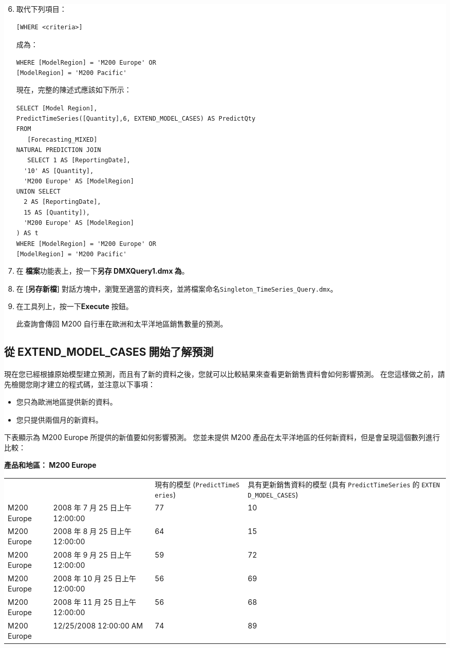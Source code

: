 6.  取代下列項目：  
  
    ```  
    [WHERE <criteria>]  
    ```  
  
     成為：  
  
    ```  
    WHERE [ModelRegion] = 'M200 Europe' OR  
    [ModelRegion] = 'M200 Pacific'  
    ```  
  
     現在，完整的陳述式應該如下所示：  
  
    ```  
    SELECT [Model Region],  
    PredictTimeSeries([Quantity],6, EXTEND_MODEL_CASES) AS PredictQty  
    FROM  
       [Forecasting_MIXED]  
    NATURAL PREDICTION JOIN   
       SELECT 1 AS [ReportingDate],  
      '10' AS [Quantity],  
      'M200 Europe' AS [ModelRegion]  
    UNION SELECT  
      2 AS [ReportingDate],  
      15 AS [Quantity]),  
      'M200 Europe' AS [ModelRegion]  
    ) AS t  
    WHERE [ModelRegion] = 'M200 Europe' OR  
    [ModelRegion] = 'M200 Pacific'  
    ```  
  
7.  在 **檔案**功能表上，按一下**另存 DMXQuery1.dmx 為**。  
  
8.  在 [**另存新檔**] 對話方塊中，瀏覽至適當的資料夾，並將檔案命名`Singleton_TimeSeries_Query.dmx`。  
  
9. 在工具列上，按一下**Execute**  按鈕。  
  
     此查詢會傳回 M200 自行車在歐洲和太平洋地區銷售數量的預測。  
  
## <a name="understanding-prediction-start-with-extendmodelcases"></a>從 EXTEND_MODEL_CASES 開始了解預測  
 現在您已經根據原始模型建立預測，而且有了新的資料之後，您就可以比較結果來查看更新銷售資料會如何影響預測。 在您這樣做之前，請先檢閱您剛才建立的程式碼，並注意以下事項：  
  
-   您只為歐洲地區提供新的資料。  
  
-   您只提供兩個月的新資料。  
  
 下表顯示為 M200 Europe 所提供的新值要如何影響預測。 您並未提供 M200 產品在太平洋地區的任何新資料，但是會呈現這個數列進行比較：  
  
 **產品和地區： M200 Europe**  
  
|||||  
|-|-|-|-|  
|||現有的模型 (`PredictTimeSeries`)|具有更新銷售資料的模型 (具有 `PredictTimeSeries` 的 `EXTEND_MODEL_CASES`)|  
|M200 Europe|2008 年 7 月 25 日上午 12:00:00|77|10|  
|M200 Europe|2008 年 8 月 25 日上午 12:00:00|64|15|  
|M200 Europe|2008 年 9 月 25 日上午 12:00:00|59|72|  
|M200 Europe|2008 年 10 月 25 日上午 12:00:00|56|69|  
|M200 Europe|2008 年 11 月 25 日上午 12:00:00|56|68|  
|M200 Europe|12/25/2008 12:00:00 AM|74|89|  
  